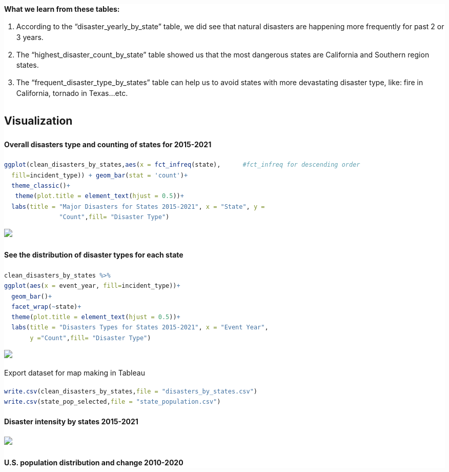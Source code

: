 **What we learn from these tables:**

1.  According to the “disaster_yearly_by_state” table, we did see that
    natural disasters are happening more frequently for past 2 or 3
    years.

2.  The “highest_disaster_count_by_state” table showed us that the most
    dangerous states are California and Southern region states.

3.  The “frequent_disaster_type_by_states” table can help us to avoid
    states with more devastating disaster type, like: fire in
    California, tornado in Texas…etc.

## Visualization

#### Overall disasters type and counting of states for 2015-2021

``` r
ggplot(clean_disasters_by_states,aes(x = fct_infreq(state),      #fct_infreq for descending order 
  fill=incident_type)) + geom_bar(stat = 'count')+
  theme_classic()+
   theme(plot.title = element_text(hjust = 0.5))+
  labs(title = "Major Disasters for States 2015-2021", x = "State", y =  
               "Count",fill= "Disaster Type")
```

![](Capstone-Case-Study-v2-for-Github_files/figure-gfm/unnamed-chunk-13-1.png)

#### See the distribution of disaster types for each state

``` r
clean_disasters_by_states %>% 
ggplot(aes(x = event_year, fill=incident_type))+
  geom_bar()+
  facet_wrap(~state)+
  theme(plot.title = element_text(hjust = 0.5))+
  labs(title = "Disasters Types for States 2015-2021", x = "Event Year", 
       y ="Count",fill= "Disaster Type")
```

![](Capstone-Case-Study-v2-for-Github_files/figure-gfm/unnamed-chunk-14-1.png)

Export dataset for map making in Tableau

``` r
write.csv(clean_disasters_by_states,file = "disasters_by_states.csv")
write.csv(state_pop_selected,file = "state_population.csv")
```

#### Disaster intensity by states 2015-2021

![](images/disaster_intensity_map.png)

#### U.S. population distribution and change 2010-2020
